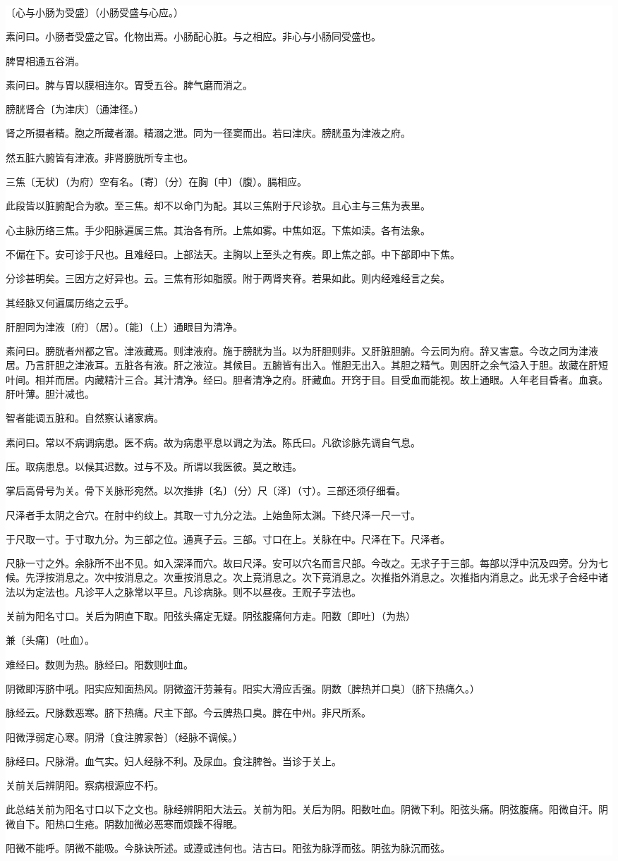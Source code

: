 〔心与小肠为受盛〕（小肠受盛与心应。）  

素问曰。小肠者受盛之官。化物出焉。小肠配心脏。与之相应。非心与小肠同受盛也。  

脾胃相通五谷消。  

素问曰。脾与胃以膜相连尔。胃受五谷。脾气磨而消之。  

膀胱肾合〔为津庆〕（通津径。）  

肾之所摄者精。胞之所藏者溺。精溺之泄。同为一径窦而出。若曰津庆。膀胱虽为津液之府。  

然五脏六腑皆有津液。非肾膀胱所专主也。  

三焦〔无状〕（为府）空有名。〔寄〕（分）在胸〔中〕（腹）。膈相应。  

此段皆以脏腑配合为歌。至三焦。却不以命门为配。其以三焦附于尺诊欤。且心主与三焦为表里。  

心主脉历络三焦。手少阳脉遍属三焦。其治各有所。上焦如雾。中焦如沤。下焦如渎。各有法象。  

不偏在下。安可诊于尺也。且难经曰。上部法天。主胸以上至头之有疾。即上焦之部。中下部即中下焦。  

分诊甚明矣。三因方之好异也。云。三焦有形如脂膜。附于两肾夹脊。若果如此。则内经难经言之矣。  

其经脉又何遍属历络之云乎。  

肝胆同为津液〔府〕（居）。〔能〕（上）通眼目为清净。  

素问曰。膀胱者州都之官。津液藏焉。则津液府。施于膀胱为当。以为肝胆则非。又肝脏胆腑。今云同为府。辞又害意。今改之同为津液居。乃言肝胆之津液耳。五脏各有液。肝之液泣。其候目。五腑皆有出入。惟胆无出入。其胆之精气。则因肝之余气溢入于胆。故藏在肝短叶间。相并而居。内藏精汁三合。其汁清净。经曰。胆者清净之府。肝藏血。开窍于目。目受血而能视。故上通眼。人年老目昏者。血衰。肝叶薄。胆汁减也。  

智者能调五脏和。自然察认诸家病。  

素问曰。常以不病调病患。医不病。故为病患平息以调之为法。陈氏曰。凡欲诊脉先调自气息。  

压。取病患息。以候其迟数。过与不及。所谓以我医彼。莫之敢违。  

掌后高骨号为关。骨下关脉形宛然。以次推排〔名〕（分）尺〔泽〕（寸）。三部还须仔细看。  

尺泽者手太阴之合穴。在肘中约纹上。其取一寸九分之法。上始鱼际太渊。下终尺泽一尺一寸。  

于尺取一寸。于寸取九分。为三部之位。通真子云。三部。寸口在上。关脉在中。尺泽在下。尺泽者。  

尺脉一寸之外。余脉所不出不见。如入深泽而穴。故曰尺泽。安可以穴名而言尺部。今改之。无求子于三部。每部以浮中沉及四旁。分为七候。先浮按消息之。次中按消息之。次重按消息之。次上竟消息之。次下竟消息之。次推指外消息之。次推指内消息之。此无求子合经中诸法以为定法也。凡诊平人之脉常以平旦。凡诊病脉。则不以昼夜。王贶子亨法也。  

关前为阳名寸口。关后为阴直下取。阳弦头痛定无疑。阴弦腹痛何方走。阳数〔即吐〕（为热）  

兼〔头痛〕（吐血）。  

难经曰。数则为热。脉经曰。阳数则吐血。  

阴微即泻脐中吼。阳实应知面热风。阴微盗汗劳兼有。阳实大滑应舌强。阴数〔脾热并口臭〕（脐下热痛久。）  

脉经云。尺脉数恶寒。脐下热痛。尺主下部。今云脾热口臭。脾在中州。非尺所系。  

阳微浮弱定心寒。阴滑〔食注脾家咎〕（经脉不调候。）  

脉经曰。尺脉滑。血气实。妇人经脉不利。及尿血。食注脾咎。当诊于关上。  

关前关后辨阴阳。察病根源应不朽。  

此总结关前为阳名寸口以下之文也。脉经辨阴阳大法云。关前为阳。关后为阴。阳数吐血。阴微下利。阳弦头痛。阴弦腹痛。阳微自汗。阴微自下。阳热口生疮。阴数加微必恶寒而烦躁不得眠。  

阳微不能呼。阴微不能吸。今脉诀所述。或遵或违何也。洁古曰。阳弦为脉浮而弦。阴弦为脉沉而弦。  
